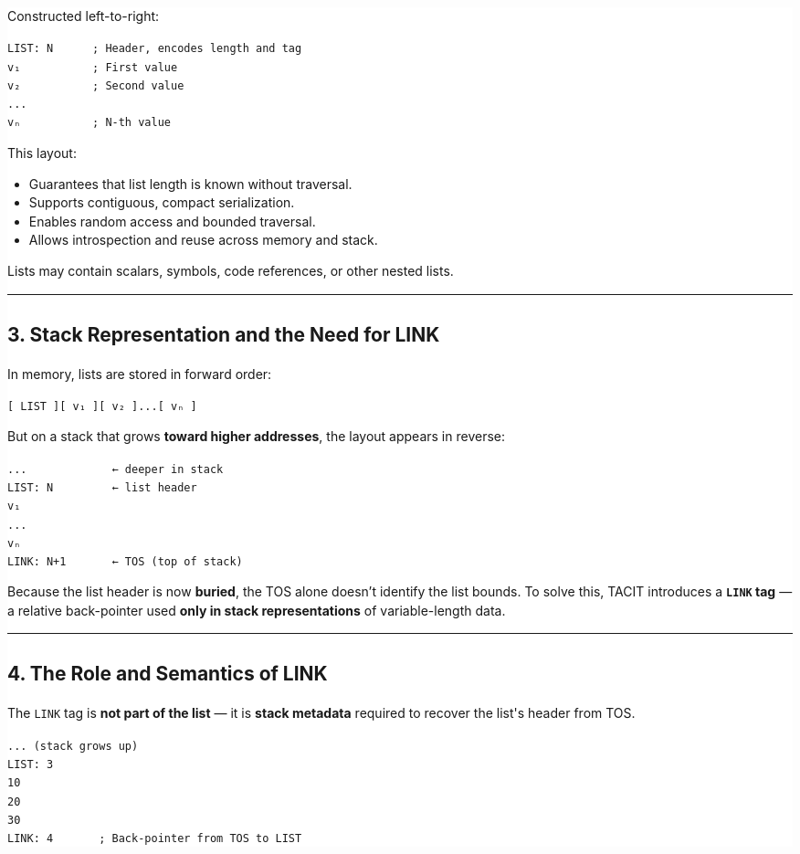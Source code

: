 Constructed left-to-right:

```
LIST: N      ; Header, encodes length and tag
v₁           ; First value
v₂           ; Second value
...
vₙ           ; N-th value
```

This layout:

* Guarantees that list length is known without traversal.
* Supports contiguous, compact serialization.
* Enables random access and bounded traversal.
* Allows introspection and reuse across memory and stack.

Lists may contain scalars, symbols, code references, or other nested lists.

---

## 3. Stack Representation and the Need for LINK

In memory, lists are stored in forward order:

```
[ LIST ][ v₁ ][ v₂ ]...[ vₙ ]
```

But on a stack that grows **toward higher addresses**, the layout appears in reverse:

```
...             ← deeper in stack
LIST: N         ← list header
v₁
...
vₙ
LINK: N+1       ← TOS (top of stack)
```

Because the list header is now **buried**, the TOS alone doesn’t identify the list bounds. To solve this, TACIT introduces a **`LINK` tag** — a relative back-pointer used **only in stack representations** of variable-length data.

---

## 4. The Role and Semantics of LINK

The `LINK` tag is **not part of the list** — it is **stack metadata** required to recover the list's header from TOS.

```
... (stack grows up)
LIST: 3
10
20
30
LINK: 4       ; Back-pointer from TOS to LIST
```
